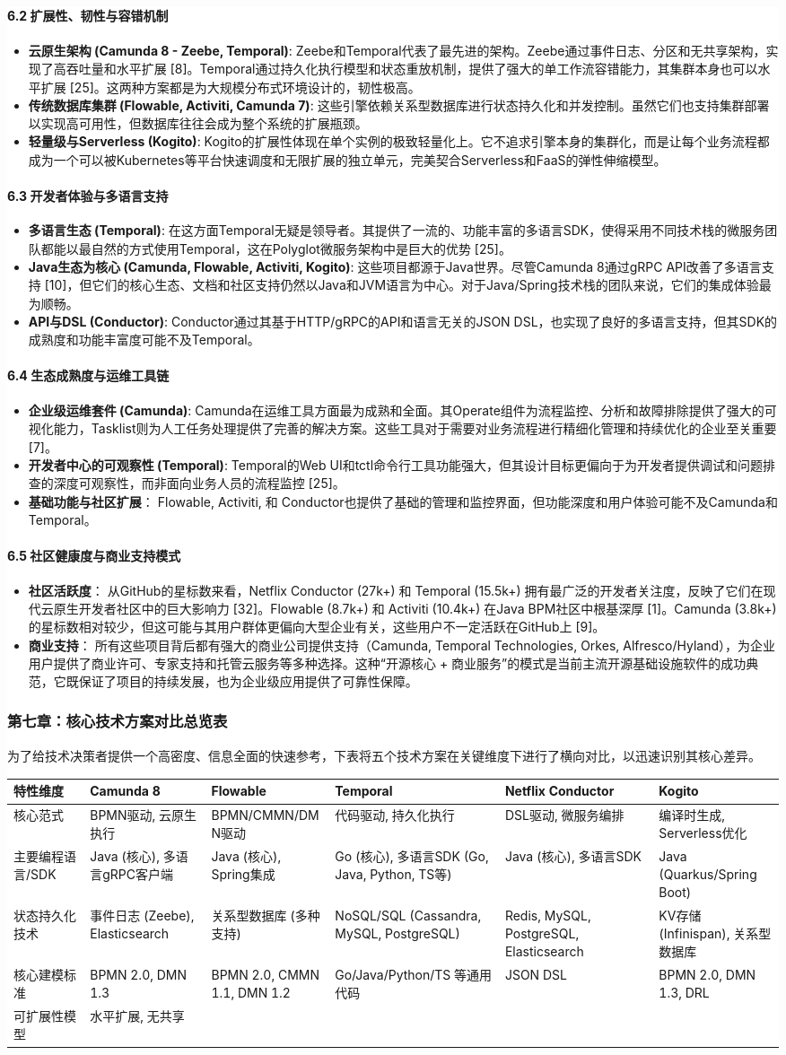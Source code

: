 #### 6.2 扩展性、韧性与容错机制

*   **云原生架构 (Camunda 8 - Zeebe, Temporal)**: Zeebe和Temporal代表了最先进的架构。Zeebe通过事件日志、分区和无共享架构，实现了高吞吐量和水平扩展 [8]。Temporal通过持久化执行模型和状态重放机制，提供了强大的单工作流容错能力，其集群本身也可以水平扩展 [25]。这两种方案都是为大规模分布式环境设计的，韧性极高。
*   **传统数据库集群 (Flowable, Activiti, Camunda 7)**: 这些引擎依赖关系型数据库进行状态持久化和并发控制。虽然它们也支持集群部署以实现高可用性，但数据库往往会成为整个系统的扩展瓶颈。
*   **轻量级与Serverless (Kogito)**: Kogito的扩展性体现在单个实例的极致轻量化上。它不追求引擎本身的集群化，而是让每个业务流程都成为一个可以被Kubernetes等平台快速调度和无限扩展的独立单元，完美契合Serverless和FaaS的弹性伸缩模型。

#### 6.3 开发者体验与多语言支持

*   **多语言生态 (Temporal)**: 在这方面Temporal无疑是领导者。其提供了一流的、功能丰富的多语言SDK，使得采用不同技术栈的微服务团队都能以最自然的方式使用Temporal，这在Polyglot微服务架构中是巨大的优势 [25]。
*   **Java生态为核心 (Camunda, Flowable, Activiti, Kogito)**: 这些项目都源于Java世界。尽管Camunda 8通过gRPC API改善了多语言支持 [10]，但它们的核心生态、文档和社区支持仍然以Java和JVM语言为中心。对于Java/Spring技术栈的团队来说，它们的集成体验最为顺畅。
*   **API与DSL (Conductor)**: Conductor通过其基于HTTP/gRPC的API和语言无关的JSON DSL，也实现了良好的多语言支持，但其SDK的成熟度和功能丰富度可能不及Temporal。

#### 6.4 生态成熟度与运维工具链

*   **企业级运维套件 (Camunda)**: Camunda在运维工具方面最为成熟和全面。其Operate组件为流程监控、分析和故障排除提供了强大的可视化能力，Tasklist则为人工任务处理提供了完善的解决方案。这些工具对于需要对业务流程进行精细化管理和持续优化的企业至关重要 [7]。
*   **开发者中心的可观察性 (Temporal)**: Temporal的Web UI和tctl命令行工具功能强大，但其设计目标更偏向于为开发者提供调试和问题排查的深度可观察性，而非面向业务人员的流程监控 [25]。
*   **基础功能与社区扩展**： Flowable, Activiti, 和 Conductor也提供了基础的管理和监控界面，但功能深度和用户体验可能不及Camunda和Temporal。

#### 6.5 社区健康度与商业支持模式

*   **社区活跃度**： 从GitHub的星标数来看，Netflix Conductor (27k+) 和 Temporal (15.5k+) 拥有最广泛的开发者关注度，反映了它们在现代云原生开发者社区中的巨大影响力 [32]。Flowable (8.7k+) 和 Activiti (10.4k+) 在Java BPM社区中根基深厚 [1]。Camunda (3.8k+) 的星标数相对较少，但这可能与其用户群体更偏向大型企业有关，这些用户不一定活跃在GitHub上 [9]。
*   **商业支持**： 所有这些项目背后都有强大的商业公司提供支持（Camunda, Temporal Technologies, Orkes, Alfresco/Hyland），为企业用户提供了商业许可、专家支持和托管云服务等多种选择。这种“开源核心 + 商业服务”的模式是当前主流开源基础设施软件的成功典范，它既保证了项目的持续发展，也为企业级应用提供了可靠性保障。

### 第七章：核心技术方案对比总览表

为了给技术决策者提供一个高密度、信息全面的快速参考，下表将五个技术方案在关键维度下进行了横向对比，以迅速识别其核心差异。

| 特性维度 | Camunda 8 | Flowable | Temporal | Netflix Conductor | Kogito |
| :------- | :-------- | :------- | :------- | :---------------- | :----- |
| 核心范式 | BPMN驱动, 云原生执行 | BPMN/CMMN/DMN驱动 | 代码驱动, 持久化执行 | DSL驱动, 微服务编排 | 编译时生成, Serverless优化 |
| 主要编程语言/SDK | Java (核心), 多语言gRPC客户端 | Java (核心), Spring集成 | Go (核心), 多语言SDK (Go, Java, Python, TS等) | Java (核心), 多语言SDK | Java (Quarkus/Spring Boot) |
| 状态持久化技术 | 事件日志 (Zeebe), Elasticsearch | 关系型数据库 (多种支持) | NoSQL/SQL (Cassandra, MySQL, PostgreSQL) | Redis, MySQL, PostgreSQL, Elasticsearch | KV存储 (Infinispan), 关系型数据库 |
| 核心建模标准 | BPMN 2.0, DMN 1.3 | BPMN 2.0, CMMN 1.1, DMN 1.2 | Go/Java/Python/TS 等通用代码 | JSON DSL | BPMN 2.0, DMN 1.3, DRL |
| 可扩展性模型 | 水平扩展, 无共享
